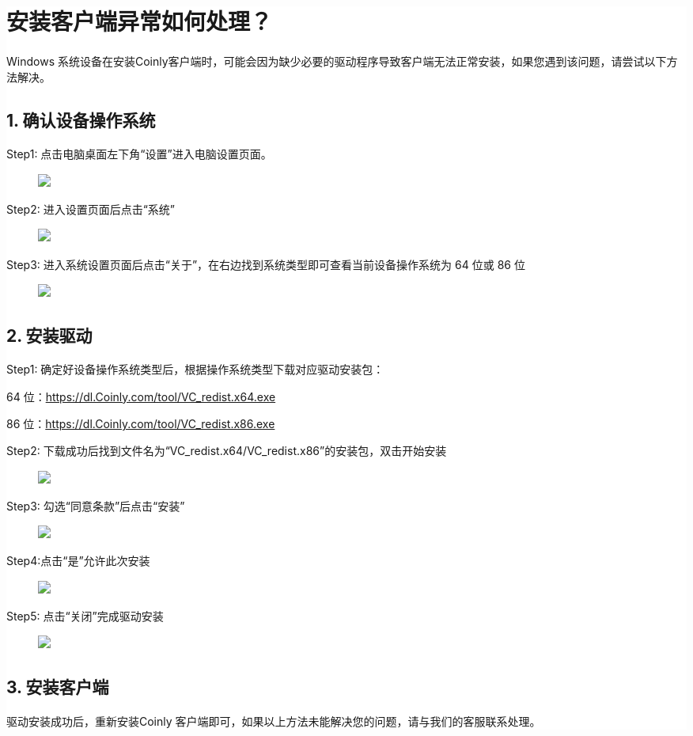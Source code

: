 # 安装客户端异常如何处理？

Windows 系统设备在安装Coinly客户端时，可能会因为缺少必要的驱动程序导致客户端无法正常安装，如果您遇到该问题，请尝试以下方法解决。

## 1. 确认设备操作系统



Step1: 点击电脑桌面左下角“设置”进入电脑设置页面。

<figure>     <img          src="https://support.cregis.com/~gitbook/image?url=https%3A%2F%2F2287475285-files.gitbook.io%2F%7E%2Ffiles%2Fv0%2Fb%2Fgitbook-x-prod.appspot.com%2Fo%2Fspaces%252FSdMhazXkh30OBfLly0nW%252Fuploads%252FAxE8FAGwgEifcEjHPWOE%252Fimage.png%3Falt%3Dmedia%26token%3D50be6d24-8e22-48ac-864b-818ddec3aabe&width=768&dpr=2&quality=100&sign=310021ca&sv=2"          width="900"          height="auto"     > </figure>

Step2: 进入设置页面后点击“系统”

<figure>     <img          src="https://support.cregis.com/~gitbook/image?url=https%3A%2F%2F2287475285-files.gitbook.io%2F%7E%2Ffiles%2Fv0%2Fb%2Fgitbook-x-prod.appspot.com%2Fo%2Fspaces%252FSdMhazXkh30OBfLly0nW%252Fuploads%252F4GD1ECAXZ9yoikBkFvnt%252Fimage.png%3Falt%3Dmedia%26token%3D7f87c459-0906-414f-ba5a-a109bbed1958&width=768&dpr=4&quality=100&sign=d6455a0f&sv=2"          width="900"          height="auto"     > </figure>

Step3: 进入系统设置页面后点击“关于”，在右边找到系统类型即可查看当前设备操作系统为 64 位或 86 位

<figure>     <img          src="https://support.cregis.com/~gitbook/image?url=https%3A%2F%2F2287475285-files.gitbook.io%2F%7E%2Ffiles%2Fv0%2Fb%2Fgitbook-x-prod.appspot.com%2Fo%2Fspaces%252FSdMhazXkh30OBfLly0nW%252Fuploads%252Fxk2WCWogEJ4RDW9MonI7%252Fimage.png%3Falt%3Dmedia%26token%3Dc82d1950-cccb-4b67-8c57-125a615c8134&width=768&dpr=4&quality=100&sign=5a063cc5&sv=2"          width="900"          height="auto"     > </figure>

## 2. 安装驱动



Step1: 确定好设备操作系统类型后，根据操作系统类型下载对应驱动安装包：

64 位：https://dl.Coinly.com/tool/VC_redist.x64.exe

86 位：https://dl.Coinly.com/tool/VC_redist.x86.exe

Step2: 下载成功后找到文件名为“VC_redist.x64/VC_redist.x86”的安装包，双击开始安装

<figure>     <img          src="https://support.cregis.com/~gitbook/image?url=https%3A%2F%2F2287475285-files.gitbook.io%2F%7E%2Ffiles%2Fv0%2Fb%2Fgitbook-x-prod.appspot.com%2Fo%2Fspaces%252FSdMhazXkh30OBfLly0nW%252Fuploads%252F0mATKfdXjY35NUEOSvXG%252Fimage.png%3Falt%3Dmedia%26token%3D3d88d7ba-3c38-4767-83e7-9813f9c52c92&width=768&dpr=4&quality=100&sign=ec4db997&sv=2"          width="900"          height="auto"     > </figure>

Step3: 勾选“同意条款”后点击“安装”

<figure>     <img          src="https://support.cregis.com/~gitbook/image?url=https%3A%2F%2F2287475285-files.gitbook.io%2F%7E%2Ffiles%2Fv0%2Fb%2Fgitbook-x-prod.appspot.com%2Fo%2Fspaces%252FSdMhazXkh30OBfLly0nW%252Fuploads%252F9D2qlDiEDu5Y6N1eRM1i%252Fimage.png%3Falt%3Dmedia%26token%3D789b83f9-d117-4916-bc50-9071d0a51c76&width=768&dpr=2&quality=100&sign=e81a0230&sv=2"          width="900"          height="auto"     > </figure>Step4:点击“是”允许此次安装

<figure>     <img          src="https://support.cregis.com/~gitbook/image?url=https%3A%2F%2F2287475285-files.gitbook.io%2F%7E%2Ffiles%2Fv0%2Fb%2Fgitbook-x-prod.appspot.com%2Fo%2Fspaces%252FSdMhazXkh30OBfLly0nW%252Fuploads%252F3yBRbTgaJQ7TXRBSRHqW%252Fimage.png%3Falt%3Dmedia%26token%3D9b712a01-6300-42a2-9830-863862c06e44&width=768&dpr=4&quality=100&sign=86b0da62&sv=2"          width="900"          height="auto"     > </figure>

Step5: 点击“关闭”完成驱动安装

<figure>     <img          src="https://support.cregis.com/~gitbook/image?url=https%3A%2F%2F2287475285-files.gitbook.io%2F%7E%2Ffiles%2Fv0%2Fb%2Fgitbook-x-prod.appspot.com%2Fo%2Fspaces%252FSdMhazXkh30OBfLly0nW%252Fuploads%252FGxnaujNLWZWCMi1YVSVO%252Fimage.png%3Falt%3Dmedia%26token%3D11d42394-d39d-4998-82f6-d03fd43d378b&width=768&dpr=2&quality=100&sign=1f8c45cd&sv=2"          width="900"          height="auto"     > </figure>

## 3. 安装客户端

驱动安装成功后，重新安装Coinly 客户端即可，如果以上方法未能解决您的问题，请与我们的客服联系处理。
